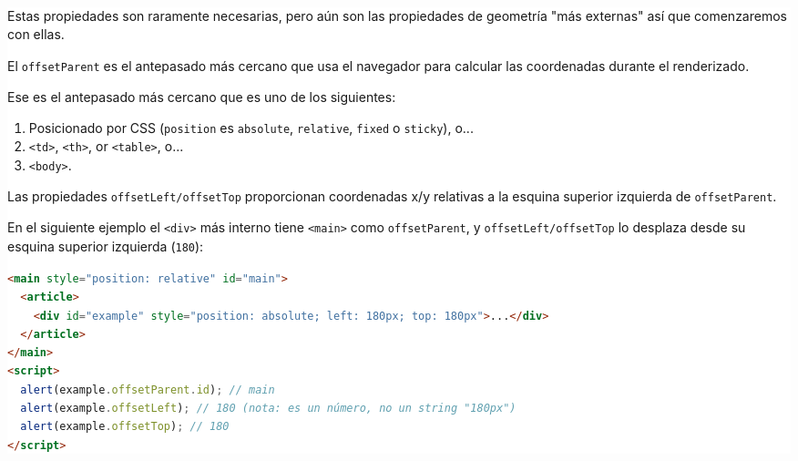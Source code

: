 Estas propiedades son raramente necesarias, pero aún son las propiedades de geometría "más externas" así que comenzaremos con ellas.

El `offsetParent` es el antepasado más cercano que usa el navegador para calcular las coordenadas durante el renderizado.

Ese es el antepasado más cercano que es uno de los siguientes:

1. Posicionado por CSS (`position` es `absolute`, `relative`, `fixed` o `sticky`),  o...
2. `<td>`, `<th>`, or `<table>`,  o...
3. `<body>`.

Las propiedades `offsetLeft/offsetTop` proporcionan coordenadas x/y relativas a la esquina superior izquierda de `offsetParent`.

En el siguiente ejemplo el `<div>` más interno tiene `<main>` como `offsetParent`, y `offsetLeft/offsetTop` lo desplaza desde su esquina superior izquierda (`180`):

```html run height=10
<main style="position: relative" id="main">
  <article>
    <div id="example" style="position: absolute; left: 180px; top: 180px">...</div>
  </article>
</main>
<script>
  alert(example.offsetParent.id); // main
  alert(example.offsetLeft); // 180 (nota: es un número, no un string "180px")
  alert(example.offsetTop); // 180
</script>
```
